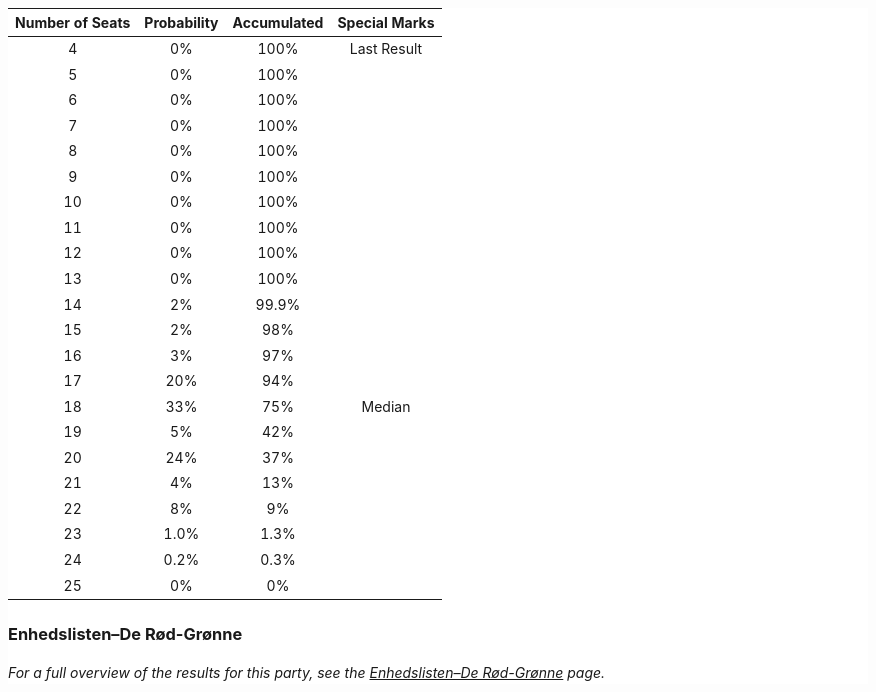 
| Number of Seats | Probability | Accumulated | Special Marks |
|:---------------:|:-----------:|:-----------:|:-------------:|
| 4 | 0% | 100% | Last Result |
| 5 | 0% | 100% |  |
| 6 | 0% | 100% |  |
| 7 | 0% | 100% |  |
| 8 | 0% | 100% |  |
| 9 | 0% | 100% |  |
| 10 | 0% | 100% |  |
| 11 | 0% | 100% |  |
| 12 | 0% | 100% |  |
| 13 | 0% | 100% |  |
| 14 | 2% | 99.9% |  |
| 15 | 2% | 98% |  |
| 16 | 3% | 97% |  |
| 17 | 20% | 94% |  |
| 18 | 33% | 75% | Median |
| 19 | 5% | 42% |  |
| 20 | 24% | 37% |  |
| 21 | 4% | 13% |  |
| 22 | 8% | 9% |  |
| 23 | 1.0% | 1.3% |  |
| 24 | 0.2% | 0.3% |  |
| 25 | 0% | 0% |  |

### Enhedslisten–De Rød-Grønne

*For a full overview of the results for this party, see the [Enhedslisten–De Rød-Grønne](party-enhedslisten–derød-grønne.html) page.*
